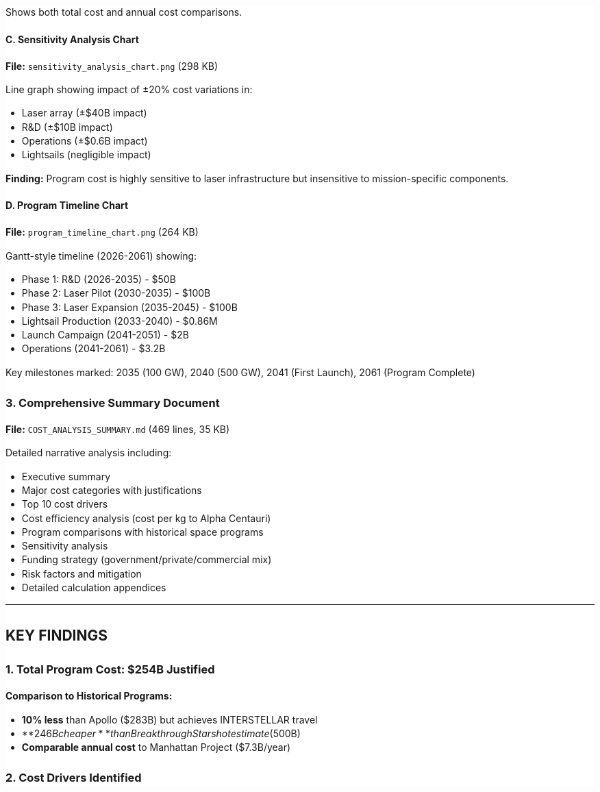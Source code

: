 Shows both total cost and annual cost comparisons.

#### C. Sensitivity Analysis Chart
**File:** `sensitivity_analysis_chart.png` (298 KB)

Line graph showing impact of ±20% cost variations in:
- Laser array (±$40B impact)
- R&D (±$10B impact)
- Operations (±$0.6B impact)
- Lightsails (negligible impact)

**Finding:** Program cost is highly sensitive to laser infrastructure but insensitive to mission-specific components.

#### D. Program Timeline Chart
**File:** `program_timeline_chart.png` (264 KB)

Gantt-style timeline (2026-2061) showing:
- Phase 1: R&D (2026-2035) - $50B
- Phase 2: Laser Pilot (2030-2035) - $100B
- Phase 3: Laser Expansion (2035-2045) - $100B
- Lightsail Production (2033-2040) - $0.86M
- Launch Campaign (2041-2051) - $2B
- Operations (2041-2061) - $3.2B

Key milestones marked: 2035 (100 GW), 2040 (500 GW), 2041 (First Launch), 2061 (Program Complete)

### 3. Comprehensive Summary Document
**File:** `COST_ANALYSIS_SUMMARY.md` (469 lines, 35 KB)

Detailed narrative analysis including:
- Executive summary
- Major cost categories with justifications
- Top 10 cost drivers
- Cost efficiency analysis (cost per kg to Alpha Centauri)
- Program comparisons with historical space programs
- Sensitivity analysis
- Funding strategy (government/private/commercial mix)
- Risk factors and mitigation
- Detailed calculation appendices

---

## KEY FINDINGS

### 1. Total Program Cost: $254B Justified

**Comparison to Historical Programs:**
- **10% less** than Apollo ($283B) but achieves INTERSTELLAR travel
- **$246B cheaper** than Breakthrough Starshot estimate ($500B)
- **Comparable annual cost** to Manhattan Project ($7.3B/year)

### 2. Cost Drivers Identified
